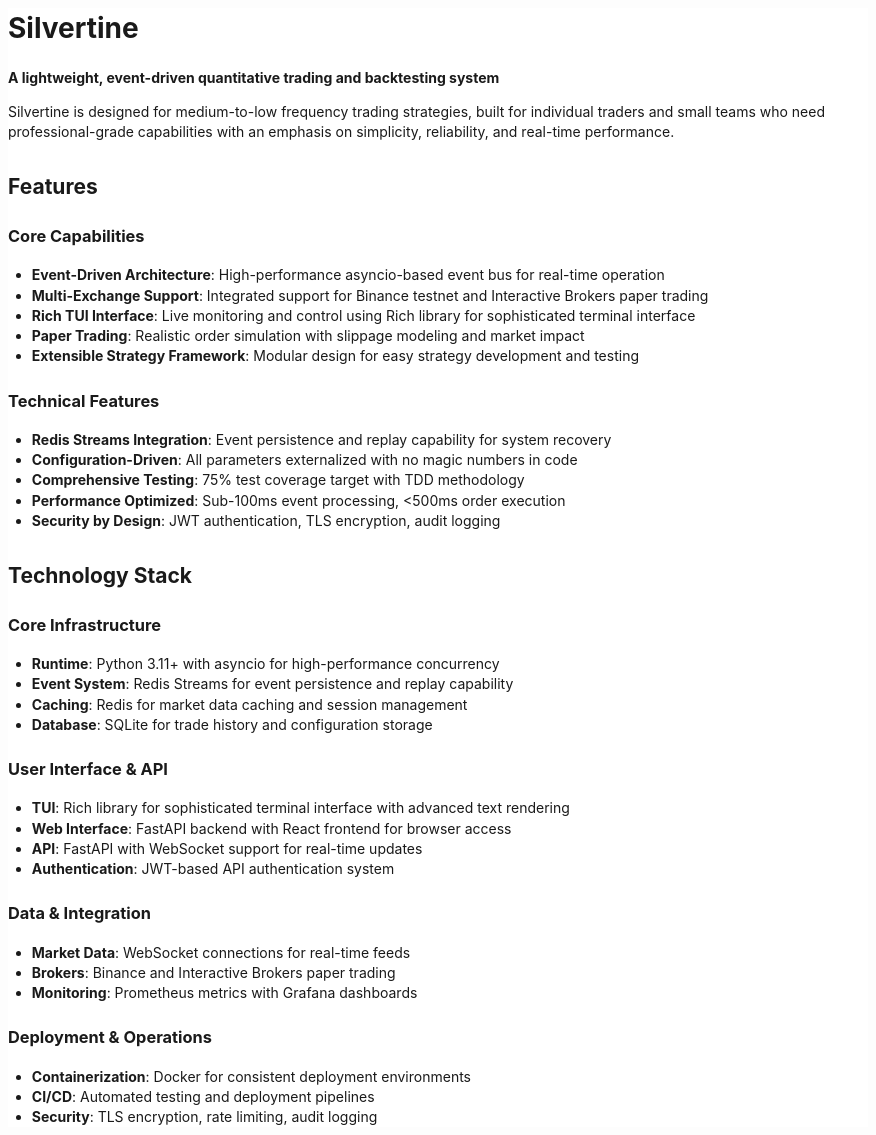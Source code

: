 # Silvertine

**A lightweight, event-driven quantitative trading and backtesting system**

Silvertine is designed for medium-to-low frequency trading strategies, built for individual traders and small teams who need professional-grade capabilities with an emphasis on simplicity, reliability, and real-time performance.

## Features

### Core Capabilities
- **Event-Driven Architecture**: High-performance asyncio-based event bus for real-time operation
- **Multi-Exchange Support**: Integrated support for Binance testnet and Interactive Brokers paper trading
- **Rich TUI Interface**: Live monitoring and control using Rich library for sophisticated terminal interface
- **Paper Trading**: Realistic order simulation with slippage modeling and market impact
- **Extensible Strategy Framework**: Modular design for easy strategy development and testing

### Technical Features
- **Redis Streams Integration**: Event persistence and replay capability for system recovery
- **Configuration-Driven**: All parameters externalized with no magic numbers in code
- **Comprehensive Testing**: 75% test coverage target with TDD methodology
- **Performance Optimized**: Sub-100ms event processing, <500ms order execution
- **Security by Design**: JWT authentication, TLS encryption, audit logging

## Technology Stack

### Core Infrastructure
- **Runtime**: Python 3.11+ with asyncio for high-performance concurrency
- **Event System**: Redis Streams for event persistence and replay capability
- **Caching**: Redis for market data caching and session management
- **Database**: SQLite for trade history and configuration storage

### User Interface & API
- **TUI**: Rich library for sophisticated terminal interface with advanced text rendering
- **Web Interface**: FastAPI backend with React frontend for browser access
- **API**: FastAPI with WebSocket support for real-time updates
- **Authentication**: JWT-based API authentication system

### Data & Integration
- **Market Data**: WebSocket connections for real-time feeds
- **Brokers**: Binance and Interactive Brokers paper trading
- **Monitoring**: Prometheus metrics with Grafana dashboards

### Deployment & Operations
- **Containerization**: Docker for consistent deployment environments
- **CI/CD**: Automated testing and deployment pipelines
- **Security**: TLS encryption, rate limiting, audit logging
